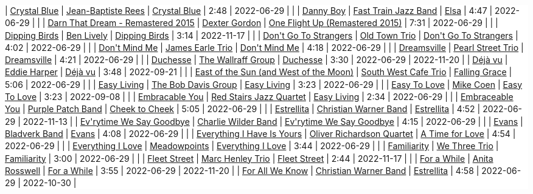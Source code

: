 | [Crystal Blue](https://open.spotify.com/track/2xlbRcpwbECTrkzRD975lb) | [Jean\-Baptiste Rees](https://open.spotify.com/artist/5E0PYnAOEfcjASo2ZEK7nM) | [Crystal Blue](https://open.spotify.com/album/4Jr2IFJ19cGkh9XEHJjNlO) | 2:48 | 2022-06-29 |  |
| [Danny Boy](https://open.spotify.com/track/1s9mbaEHeW8C3K9A2kVFkd) | [Fast Train Jazz Band](https://open.spotify.com/artist/5oKq1aCcKeI3ZAlstJxDsc) | [Elsa](https://open.spotify.com/album/2UPSIVtkDVSdZgGaJaG1MG) | 4:47 | 2022-06-29 |  |
| [Darn That Dream \- Remastered 2015](https://open.spotify.com/track/1Owq03yMItfgZMpt9CSe80) | [Dexter Gordon](https://open.spotify.com/artist/3NUsiT2JSyaWAnWaXxDzhQ) | [One Flight Up \(Remastered 2015\)](https://open.spotify.com/album/6VwDnT2q9r7HbxNsyGr0r8) | 7:31 | 2022-06-29 |  |
| [Dipping Birds](https://open.spotify.com/track/3JtvojpnCGBLdalXoPpw4l) | [Ben Lively](https://open.spotify.com/artist/4v25mHy55qBXJ4WZg3O7UV) | [Dipping Birds](https://open.spotify.com/album/2HpAQ9RPhao2ErPp3LLlGx) | 3:14 | 2022-11-17 |  |
| [Don't Go To Strangers](https://open.spotify.com/track/5n3Fi4f7VJyQQrFlfA9F9f) | [Old Town Trio](https://open.spotify.com/artist/4dSiNMDfIlI3qwNuAlk4dZ) | [Don't Go To Strangers](https://open.spotify.com/album/3WxjvFCGzABRCtw8vPWm7m) | 4:02 | 2022-06-29 |  |
| [Don't Mind Me](https://open.spotify.com/track/1PXYvyT1lz0IvWCRbR0eni) | [James Earle Trio](https://open.spotify.com/artist/5G7z3n4Oy0s4hHwfnqfKU4) | [Don't Mind Me](https://open.spotify.com/album/1edvaJi1PKxqVb2fWXmMhP) | 4:18 | 2022-06-29 |  |
| [Dreamsville](https://open.spotify.com/track/4AnJZTcx01nxo47QyYbskV) | [Pearl Street Trio](https://open.spotify.com/artist/6vOQ06tNCXPAdGfaNV3L0k) | [Dreamsville](https://open.spotify.com/album/60rdAuFzDeyUJIJRneqY3A) | 4:21 | 2022-06-29 |  |
| [Duchesse](https://open.spotify.com/track/7qwMwFHW4JBRXiKRBpFE13) | [The Wallraff Group](https://open.spotify.com/artist/7gDYcXocmhQcTiVy1z9AyO) | [Duchesse](https://open.spotify.com/album/330hDxHxMjD4AOt5ZfWrud) | 3:30 | 2022-06-29 | 2022-11-20 |
| [Déjà vu](https://open.spotify.com/track/4LJuCbx2qKSBOK3xpuZ2Pq) | [Eddie Harper](https://open.spotify.com/artist/7297VsEKnQhcbuXvB3GJ68) | [Déjà vu](https://open.spotify.com/album/4gIfw2WilJEWpAZLoDqosk) | 3:48 | 2022-09-21 |  |
| [East of the Sun \(and West of the Moon\)](https://open.spotify.com/track/1oGTlMPKfAs1o2nsPDd3MQ) | [South West Cafe Trio](https://open.spotify.com/artist/0kOnFzBXtdnnGpJ4FDt3Zg) | [Falling Grace](https://open.spotify.com/album/0SrkYsvTohCSDBBggVTqH2) | 5:06 | 2022-06-29 |  |
| [Easy Living](https://open.spotify.com/track/03HZaJepBONLxbgWTsV7AK) | [The Bob Davis Group](https://open.spotify.com/artist/1lfkgC6uwLGN8qsvoaRgzT) | [Easy Living](https://open.spotify.com/album/4uh99qF1AoXvdsbU8IeMW7) | 3:23 | 2022-06-29 |  |
| [Easy To Love](https://open.spotify.com/track/5p5CfayA88AVKc76DcwK5e) | [Mike Coen](https://open.spotify.com/artist/17USEyRv0BAOsxvM5pnsA8) | [Easy To Love](https://open.spotify.com/album/3UdLObFDAErU8FcAkhtPCr) | 3:23 | 2022-09-08 |  |
| [Embracable You](https://open.spotify.com/track/2vc6aQG10jrwwi2VGXXcfl) | [Red Stairs Jazz Quartet](https://open.spotify.com/artist/7Aw4wL0AJtfh0yQDQgaBjS) | [Easy Living](https://open.spotify.com/album/063dLcnFERUaDqum86A5eF) | 2:34 | 2022-06-29 |  |
| [Embraceable You](https://open.spotify.com/track/0TBwVpOEEwPDExkKPtnzef) | [Purple Patch Band](https://open.spotify.com/artist/0UOvMzVudGhlmOfu2aUBzK) | [Cheek to Cheek](https://open.spotify.com/album/4n1JQHYkpLpScpxqehAYT1) | 5:05 | 2022-06-29 |  |
| [Estrellita](https://open.spotify.com/track/230SRIeY6sOIr0jhks11Xz) | [Christian Warner Band](https://open.spotify.com/artist/33v9UFXH7pCXb4kmEz91SF) | [Estrellita](https://open.spotify.com/album/5nam9UDpTq9AqnwtSSBUdj) | 4:52 | 2022-06-29 | 2022-11-13 |
| [Ev'rytime We Say Goodbye](https://open.spotify.com/track/6gbFiQFCNFB3py3W7TtpbP) | [Charlie Wilder Band](https://open.spotify.com/artist/6UYNORrztDMx6aNjhzwJTV) | [Ev'rytime We Say Goodbye](https://open.spotify.com/album/1Up43SfdvFghh3BAE1yBgG) | 4:15 | 2022-06-29 |  |
| [Evans](https://open.spotify.com/track/7sjiyZMJmYkoT2ScUnq622) | [Bladverk Band](https://open.spotify.com/artist/3XGVKlRSkuGWbqonldnI65) | [Evans](https://open.spotify.com/album/1ir2iDyX6bMciAeGoAJtKX) | 4:08 | 2022-06-29 |  |
| [Everything I Have Is Yours](https://open.spotify.com/track/27IKNDm0VrpWOxW89GwxUZ) | [Oliver Richardson Quartet](https://open.spotify.com/artist/2IX0mWVO2XmeKTFJtSUJMv) | [A Time for Love](https://open.spotify.com/album/2ftEGm2HzSzFCnNP6MZJYd) | 4:54 | 2022-06-29 |  |
| [Everything I Love](https://open.spotify.com/track/4Eq5ResH0UYm5u6EuG2VYk) | [Meadowpoints](https://open.spotify.com/artist/3EJ5w7wMNM0ZVOKFBaRp4J) | [Everything I Love](https://open.spotify.com/album/3IdFiT8WYcniX82XftHDhF) | 3:44 | 2022-06-29 |  |
| [Familiarity](https://open.spotify.com/track/2rkMiWiaO1iPWjb5Lko8Lu) | [We Three Trio](https://open.spotify.com/artist/1T5DJ6QCdj86XsYXSCF5kj) | [Familiarity](https://open.spotify.com/album/1u7G8TW6rs86xYf5nVTeac) | 3:00 | 2022-06-29 |  |
| [Fleet Street](https://open.spotify.com/track/57fCbbjLiWUYa0TS8oMIDq) | [Marc Henley Trio](https://open.spotify.com/artist/7zsTHkJCBtSjcg1Ptl8FDD) | [Fleet Street](https://open.spotify.com/album/1jsiPezXWc0nr3B4ca96kD) | 2:44 | 2022-11-17 |  |
| [For a While](https://open.spotify.com/track/3M8PoIsAz4I62I71qPTQd4) | [Anita Rosswell](https://open.spotify.com/artist/6Qer09QopgWLGMd601P0Zk) | [For a While](https://open.spotify.com/album/74HIDxeupE887o5N8kaTrj) | 3:55 | 2022-06-29 | 2022-11-20 |
| [For All We Know](https://open.spotify.com/track/0Y79Rig8KQP92y2npdG66D) | [Christian Warner Band](https://open.spotify.com/artist/33v9UFXH7pCXb4kmEz91SF) | [Estrellita](https://open.spotify.com/album/5nam9UDpTq9AqnwtSSBUdj) | 4:58 | 2022-06-29 | 2022-10-30 |